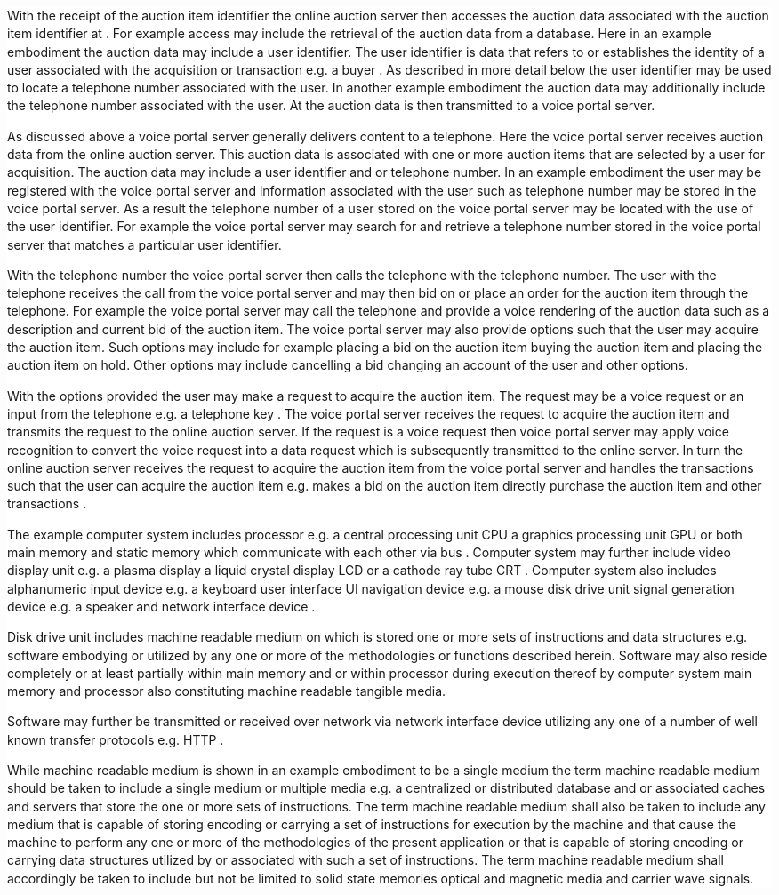 With the receipt of the auction item identifier the online auction server then accesses the auction data associated with the auction item identifier at . For example access may include the retrieval of the auction data from a database. Here in an example embodiment the auction data may include a user identifier. The user identifier is data that refers to or establishes the identity of a user associated with the acquisition or transaction e.g. a buyer . As described in more detail below the user identifier may be used to locate a telephone number associated with the user. In another example embodiment the auction data may additionally include the telephone number associated with the user. At the auction data is then transmitted to a voice portal server.

As discussed above a voice portal server generally delivers content to a telephone. Here the voice portal server receives auction data from the online auction server. This auction data is associated with one or more auction items that are selected by a user for acquisition. The auction data may include a user identifier and or telephone number. In an example embodiment the user may be registered with the voice portal server and information associated with the user such as telephone number may be stored in the voice portal server. As a result the telephone number of a user stored on the voice portal server may be located with the use of the user identifier. For example the voice portal server may search for and retrieve a telephone number stored in the voice portal server that matches a particular user identifier.

With the telephone number the voice portal server then calls the telephone with the telephone number. The user with the telephone receives the call from the voice portal server and may then bid on or place an order for the auction item through the telephone. For example the voice portal server may call the telephone and provide a voice rendering of the auction data such as a description and current bid of the auction item. The voice portal server may also provide options such that the user may acquire the auction item. Such options may include for example placing a bid on the auction item buying the auction item and placing the auction item on hold. Other options may include cancelling a bid changing an account of the user and other options.

With the options provided the user may make a request to acquire the auction item. The request may be a voice request or an input from the telephone e.g. a telephone key . The voice portal server receives the request to acquire the auction item and transmits the request to the online auction server. If the request is a voice request then voice portal server may apply voice recognition to convert the voice request into a data request which is subsequently transmitted to the online server. In turn the online auction server receives the request to acquire the auction item from the voice portal server and handles the transactions such that the user can acquire the auction item e.g. makes a bid on the auction item directly purchase the auction item and other transactions .

The example computer system includes processor e.g. a central processing unit CPU a graphics processing unit GPU or both main memory and static memory which communicate with each other via bus . Computer system may further include video display unit e.g. a plasma display a liquid crystal display LCD or a cathode ray tube CRT . Computer system also includes alphanumeric input device e.g. a keyboard user interface UI navigation device e.g. a mouse disk drive unit signal generation device e.g. a speaker and network interface device .

Disk drive unit includes machine readable medium on which is stored one or more sets of instructions and data structures e.g. software embodying or utilized by any one or more of the methodologies or functions described herein. Software may also reside completely or at least partially within main memory and or within processor during execution thereof by computer system main memory and processor also constituting machine readable tangible media.

Software may further be transmitted or received over network via network interface device utilizing any one of a number of well known transfer protocols e.g. HTTP .

While machine readable medium is shown in an example embodiment to be a single medium the term machine readable medium should be taken to include a single medium or multiple media e.g. a centralized or distributed database and or associated caches and servers that store the one or more sets of instructions. The term machine readable medium shall also be taken to include any medium that is capable of storing encoding or carrying a set of instructions for execution by the machine and that cause the machine to perform any one or more of the methodologies of the present application or that is capable of storing encoding or carrying data structures utilized by or associated with such a set of instructions. The term machine readable medium shall accordingly be taken to include but not be limited to solid state memories optical and magnetic media and carrier wave signals.
